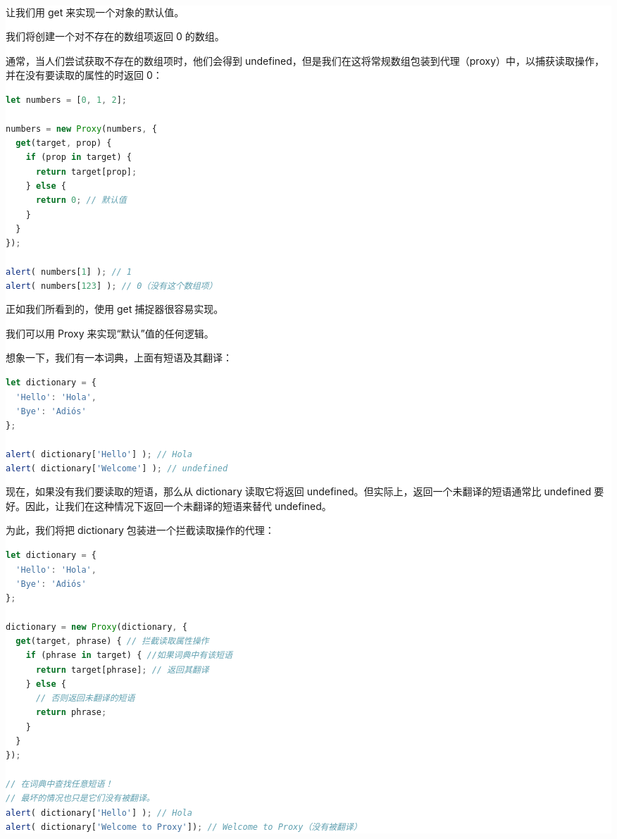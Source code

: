 让我们用 get 来实现一个对象的默认值。

我们将创建一个对不存在的数组项返回 0 的数组。

通常，当人们尝试获取不存在的数组项时，他们会得到 undefined，但是我们在这将常规数组包装到代理（proxy）中，以捕获读取操作，并在没有要读取的属性的时返回 0：
```js
let numbers = [0, 1, 2];

numbers = new Proxy(numbers, {
  get(target, prop) {
    if (prop in target) {
      return target[prop];
    } else {
      return 0; // 默认值
    }
  }
});

alert( numbers[1] ); // 1
alert( numbers[123] ); // 0（没有这个数组项）
```

正如我们所看到的，使用 get 捕捉器很容易实现。

我们可以用 Proxy 来实现“默认”值的任何逻辑。

想象一下，我们有一本词典，上面有短语及其翻译：
```js
let dictionary = {
  'Hello': 'Hola',
  'Bye': 'Adiós'
};

alert( dictionary['Hello'] ); // Hola
alert( dictionary['Welcome'] ); // undefined
```

现在，如果没有我们要读取的短语，那么从 dictionary 读取它将返回 undefined。但实际上，返回一个未翻译的短语通常比 undefined 要好。因此，让我们在这种情况下返回一个未翻译的短语来替代 undefined。

为此，我们将把 dictionary 包装进一个拦截读取操作的代理：
```js
let dictionary = {
  'Hello': 'Hola',
  'Bye': 'Adiós'
};

dictionary = new Proxy(dictionary, {
  get(target, phrase) { // 拦截读取属性操作
    if (phrase in target) { //如果词典中有该短语
      return target[phrase]; // 返回其翻译
    } else {
      // 否则返回未翻译的短语
      return phrase;
    }
  }
});

// 在词典中查找任意短语！
// 最坏的情况也只是它们没有被翻译。
alert( dictionary['Hello'] ); // Hola
alert( dictionary['Welcome to Proxy']); // Welcome to Proxy（没有被翻译）
```

